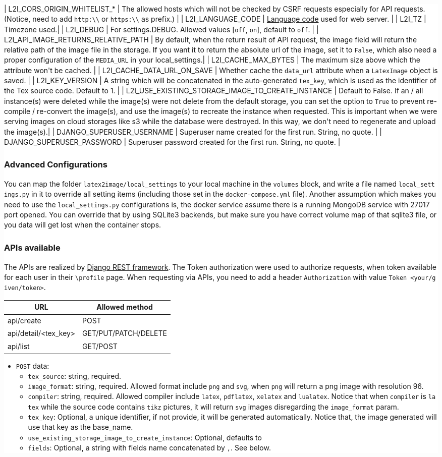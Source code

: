 | L2I_CORS_ORIGIN_WHITELIST_*          | The allowed hosts which will not be checked by CSRF requests especially for API requests. (Notice, need to add `http:\\` or `https:\\` as prefix.) |
| L2I_LANGUAGE_CODE                  | [Language code](https://docs.djangoproject.com/en/dev/ref/settings/#std:setting-LANGUAGE_CODE) used for web server.              |
| L2I_TZ                     | Timezone used.|
| L2I_DEBUG                  | For settings.DEBUG. Allowed values [`off`, `on`], default to `off`. | 
| L2I_API_IMAGE_RETURNS_RELATIVE_PATH | By default, when the return result of API request, the image field will return the relative path of the image file in the storage. If you want it to return the absolute url of the image, set it to `False`, which also need a proper configuration of the `MEDIA_URL` in your local_settings.|
| L2I_CACHE_MAX_BYTES | The maximum size above which the attribute won't be cached. |
| L2I_CACHE_DATA_URL_ON_SAVE | Whether cache the `data_url` attribute when a `LatexImage` object is saved. |
| L2I_KEY_VERSION | A string which will be concatenated in the auto-generated `tex_key`, which is used as the identifier of the Tex source code. Default to 1. |
| L2I_USE_EXISTING_STORAGE_IMAGE_TO_CREATE_INSTANCE | Default to False. If an / all instance(s) were deleted while the image(s) were not delete from the default storage, you can set the option to `True` to prevent re-compile / re-convert the image(s), and use the image(s) to recreate the instance when requested. This is important when we were serving images on cloud storages like s3 while the database were destroyed. In this way, we don't need to regenerate and upload the image(s).|
| DJANGO_SUPERUSER_USERNAME | Superuser name created for the first run. String, no quote. |
| DJANGO_SUPERUSER_PASSWORD | Superuser password created for the first run. String, no quote. |

### Advanced Configurations

You can map the folder `latex2image/local_settings` to your local machine in the `volumes` block, and write a file named `local_settings.py` in it
to override all setting items (including those set in the `docker-compose.yml` file). Another assumption which makes you need to use the `local_settings.py`
configurations is, the docker service assume there is a running MongoDB service with 27017 port opened. You can override that by using SQLite3 backends,
but make sure you have correct volume map of that sqlite3 file, or you data will get lost when the container stops.

### APIs available

The APIs are realized by [Django REST framework](https://www.django-rest-framework.org/). The Token authorization were used to authorize requests, when token available for each user
in their `\profile` page. When requesting via APIs, you need to add a header `Authorization` with value `Token <your/given/token>`.

| URL | Allowed method      |
|-----|---------------------|
| api/create | POST |
| api/detail/<tex_key> | GET/PUT/PATCH/DELETE |
| api/list | GET/POST |  

- `POST` data:
  - `tex_source`: string, required.
  - `image_format`: string, required. Allowed format include `png` and `svg`, when `png` will return a png image with 
  resolution 96.
  - `compiler`: string, required. Allowed compiler include `latex`, `pdflatex`, `xelatex` and `lualatex`. Notice that
  when `compiler` is `latex` while the source code contains `tikz` pictures, it will return `svg` images disregarding 
  the `image_format` param.
  - `tex_key`: Optional, a unique identifier, if not provide, it will be generated automatically. Notice that, the image generated will use that key as the base_name.
  - `use_existing_storage_image_to_create_instance`: Optional, defaults to   
  - `fields`: Optional, a string with fields name concatenated by `,`. See below.
